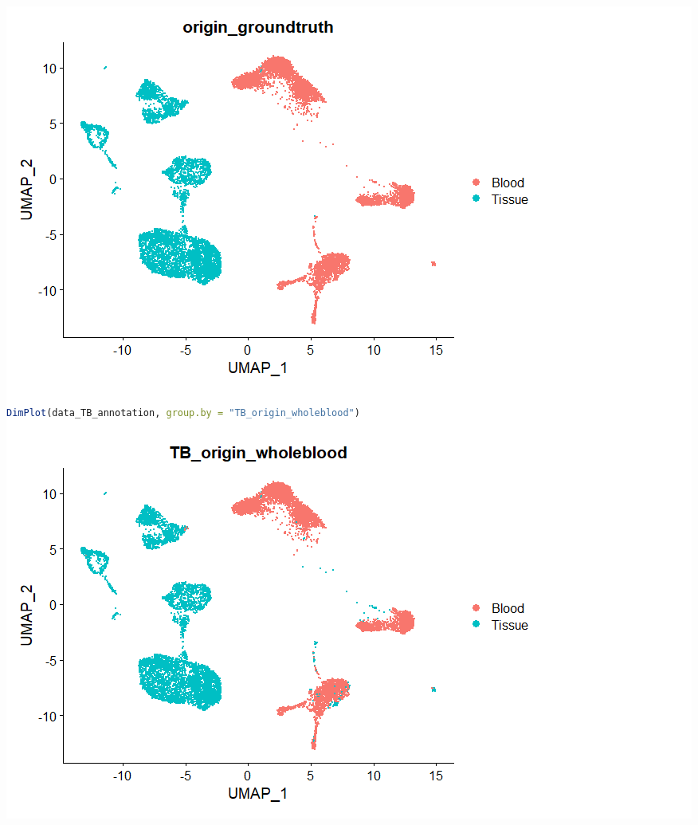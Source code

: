 ![UMAP of ground truth of all cell types](../image/plots/TB_visualization_all_1-1.png)

``` r
DimPlot(data_TB_annotation, group.by = "TB_origin_wholeblood")
```

![UMAP of Originator results of all cell types](../image/plots//TB_visualization_all_2-1.png)
